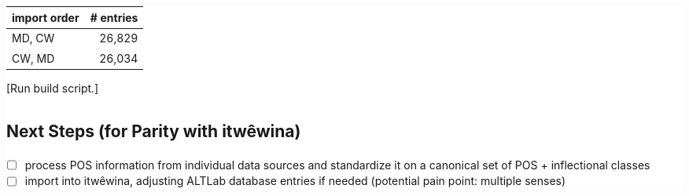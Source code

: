 import order | # entries
-------------|---------:
MD, CW       |    26,829
CW, MD       |    26,034

[Run build script.]


## Next Steps (for Parity with itwêwina)

- [ ] process POS information from individual data sources and standardize it on a canonical set of POS + inflectional classes
- [ ] import into itwêwina, adjusting ALTLab database entries if needed (potential pain point: multiple senses)
